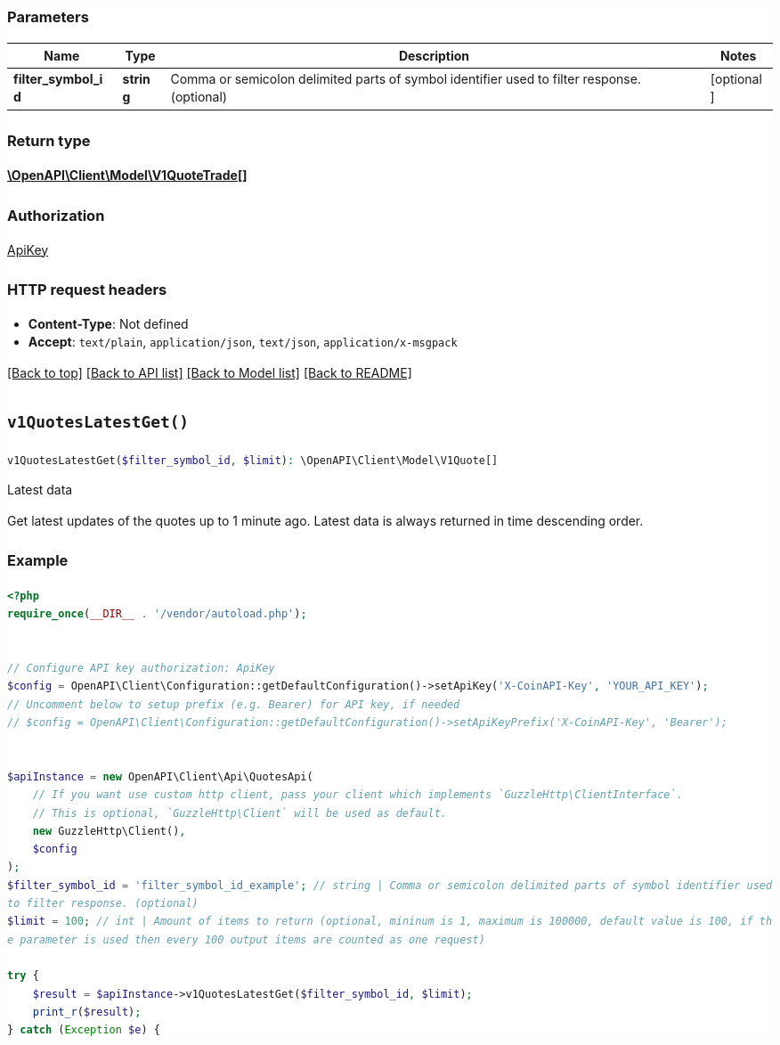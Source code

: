 ### Parameters

| Name | Type | Description  | Notes |
| ------------- | ------------- | ------------- | ------------- |
| **filter_symbol_id** | **string**| Comma or semicolon delimited parts of symbol identifier used to filter response. (optional) | [optional] |

### Return type

[**\OpenAPI\Client\Model\V1QuoteTrade[]**](../Model/V1QuoteTrade.md)

### Authorization

[ApiKey](../../README.md#ApiKey)

### HTTP request headers

- **Content-Type**: Not defined
- **Accept**: `text/plain`, `application/json`, `text/json`, `application/x-msgpack`

[[Back to top]](#) [[Back to API list]](../../README.md#endpoints)
[[Back to Model list]](../../README.md#models)
[[Back to README]](../../README.md)

## `v1QuotesLatestGet()`

```php
v1QuotesLatestGet($filter_symbol_id, $limit): \OpenAPI\Client\Model\V1Quote[]
```

Latest data

Get latest updates of the quotes up to 1 minute ago. Latest data is always returned in time descending order.

### Example

```php
<?php
require_once(__DIR__ . '/vendor/autoload.php');


// Configure API key authorization: ApiKey
$config = OpenAPI\Client\Configuration::getDefaultConfiguration()->setApiKey('X-CoinAPI-Key', 'YOUR_API_KEY');
// Uncomment below to setup prefix (e.g. Bearer) for API key, if needed
// $config = OpenAPI\Client\Configuration::getDefaultConfiguration()->setApiKeyPrefix('X-CoinAPI-Key', 'Bearer');


$apiInstance = new OpenAPI\Client\Api\QuotesApi(
    // If you want use custom http client, pass your client which implements `GuzzleHttp\ClientInterface`.
    // This is optional, `GuzzleHttp\Client` will be used as default.
    new GuzzleHttp\Client(),
    $config
);
$filter_symbol_id = 'filter_symbol_id_example'; // string | Comma or semicolon delimited parts of symbol identifier used to filter response. (optional)
$limit = 100; // int | Amount of items to return (optional, mininum is 1, maximum is 100000, default value is 100, if the parameter is used then every 100 output items are counted as one request)

try {
    $result = $apiInstance->v1QuotesLatestGet($filter_symbol_id, $limit);
    print_r($result);
} catch (Exception $e) {
```